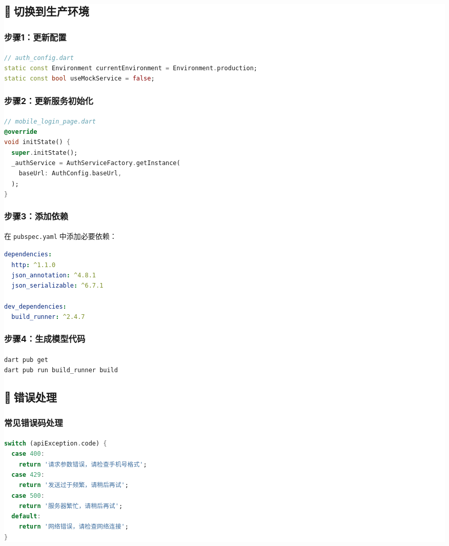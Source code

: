 ## 🔧 切换到生产环境

### 步骤1：更新配置

```dart
// auth_config.dart
static const Environment currentEnvironment = Environment.production;
static const bool useMockService = false;
```

### 步骤2：更新服务初始化

```dart
// mobile_login_page.dart
@override
void initState() {
  super.initState();
  _authService = AuthServiceFactory.getInstance(
    baseUrl: AuthConfig.baseUrl,
  );
}
```

### 步骤3：添加依赖

在 `pubspec.yaml` 中添加必要依赖：

```yaml
dependencies:
  http: ^1.1.0
  json_annotation: ^4.8.1
  json_serializable: ^6.7.1

dev_dependencies:
  build_runner: ^2.4.7
```

### 步骤4：生成模型代码

```bash
dart pub get
dart pub run build_runner build
```

## 🚨 错误处理

### 常见错误码处理

```dart
switch (apiException.code) {
  case 400:
    return '请求参数错误，请检查手机号格式';
  case 429:
    return '发送过于频繁，请稍后再试';
  case 500:
    return '服务器繁忙，请稍后再试';
  default:
    return '网络错误，请检查网络连接';
}
```
